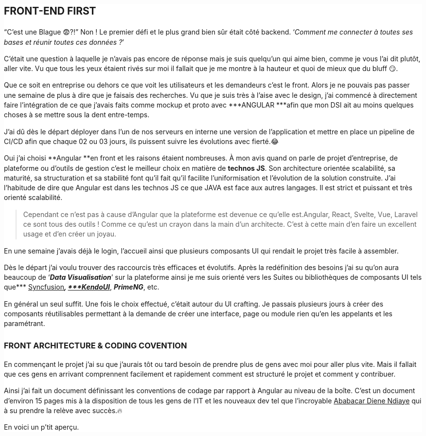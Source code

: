 ## FRONT-END FIRST 

“C’est une Blague 😨?!” 
Non ! Le premier défi et le plus grand bien sûr était côté backend. 
‘*Comment me connecter à toutes ses bases et réunir toutes ces données ?*’

C’était une question à laquelle je n’avais pas encore de réponse mais je suis quelqu’un qui aime bien, comme je vous l’ai dit plutôt, aller vite. Vu que tous les yeux étaient rivés sur moi il fallait que je me montre à la hauteur et quoi de mieux que du bluff 😏.

Que ce soit en entreprise ou dehors ce que voit les utilisateurs et les demandeurs c’est le front. Alors je ne pouvais pas passer une semaine de plus à dire que je faisais des recherches. Vu que je suis très à l’aise avec le design, j’ai commencé à directement faire l’intégration de ce que j’avais faits comme mockup et proto avec ***ANGULAR ***afin que mon DSI ait au moins quelques choses à se mettre sous la dent entre-temps.

J’ai dû dès le départ déployer dans l’un de nos serveurs en interne une version de l’application et mettre en place un pipeline de CI/CD afin que chaque 02 ou 03 jours, ils puissent suivre les évolutions avec fierté.😂

Oui j’ai choisi **Angular **en front et les raisons étaient nombreuses. À mon avis quand on parle de projet d’entreprise, de plateforme ou d’outils de gestion c’est le meilleur choix en matière de **technos JS**. Son architecture orientée scalabilité, sa maturité, sa structuration et sa stabilité font qu’il fait qu’il facilite l’uniformisation et l’évolution de la solution construite. 
J’ai l’habitude de dire que Angular est dans les technos JS ce que JAVA est face aux autres langages. Il est strict et puissant et très orienté scalabilité.
>  Cependant ce n’est pas à cause d’Angular que la plateforme est devenue ce qu’elle est.Angular, React, Svelte, Vue, Laravel ce sont tous des outils ! 
Comme ce qu’est un crayon dans la main d’un architecte. C’est à cette main d’en faire un excellent usage et d’en créer un joyau.

En une semaine j’avais déjà le login, l’accueil ainsi que plusieurs composants UI qui rendait le projet très facile à assembler.

Dès le départ j’ai voulu trouver des raccourcis très efficaces et évolutifs. Après la redéfinition des besoins j’ai su qu’on aura beaucoup de ‘***Data Visualisation***’ sur la plateforme ainsi je me suis orienté vers les Suites ou bibliothèques de composants UI tels que*** [Syncfusion](https://www.syncfusion.com/)***, [***KendoUI](https://www.telerik.com/kendo-angular-ui)***, ***PrimeNG***, etc.

En général un seul suffit. Une fois le choix effectué, c’était autour du UI crafting. Je passais plusieurs jours à créer des composants réutilisables permettant à la demande de créer une interface, page ou module rien qu’en les appelants et les paramétrant.

### FRONT ARCHITECTURE & CODING COVENTION

En commençant le projet j’ai su que j’aurais tôt ou tard besoin de prendre plus de gens avec moi pour aller plus vite. Mais il fallait que ces gens en arrivant comprennent facilement et rapidement comment est structuré le projet et comment y contribuer. 

Ainsi j’ai fait un document définissant les conventions de codage par rapport à Angular au niveau de la boîte. C’est un document d’environ 15 pages mis à la disposition de tous les gens de l’IT et les nouveaux dev tel que l’incroyable [Ababacar Diene Ndiaye](undefined) qui à su prendre la relève avec succès.🔥

En voici un p’tit aperçu.
